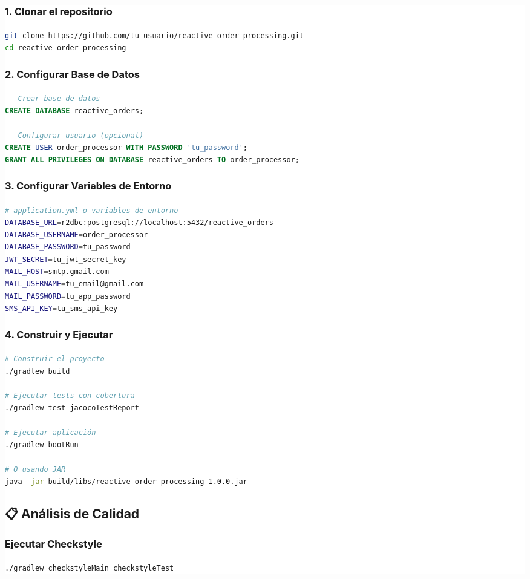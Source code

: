 ### 1. Clonar el repositorio
```bash
git clone https://github.com/tu-usuario/reactive-order-processing.git
cd reactive-order-processing
```

### 2. Configurar Base de Datos
```sql
-- Crear base de datos
CREATE DATABASE reactive_orders;

-- Configurar usuario (opcional)
CREATE USER order_processor WITH PASSWORD 'tu_password';
GRANT ALL PRIVILEGES ON DATABASE reactive_orders TO order_processor;
```

### 3. Configurar Variables de Entorno
```bash
# application.yml o variables de entorno
DATABASE_URL=r2dbc:postgresql://localhost:5432/reactive_orders
DATABASE_USERNAME=order_processor
DATABASE_PASSWORD=tu_password
JWT_SECRET=tu_jwt_secret_key
MAIL_HOST=smtp.gmail.com
MAIL_USERNAME=tu_email@gmail.com
MAIL_PASSWORD=tu_app_password
SMS_API_KEY=tu_sms_api_key
```

### 4. Construir y Ejecutar
```bash
# Construir el proyecto
./gradlew build

# Ejecutar tests con cobertura
./gradlew test jacocoTestReport

# Ejecutar aplicación
./gradlew bootRun

# O usando JAR
java -jar build/libs/reactive-order-processing-1.0.0.jar
```

## 📋 Análisis de Calidad

### Ejecutar Checkstyle
```bash
./gradlew checkstyleMain checkstyleTest
```
